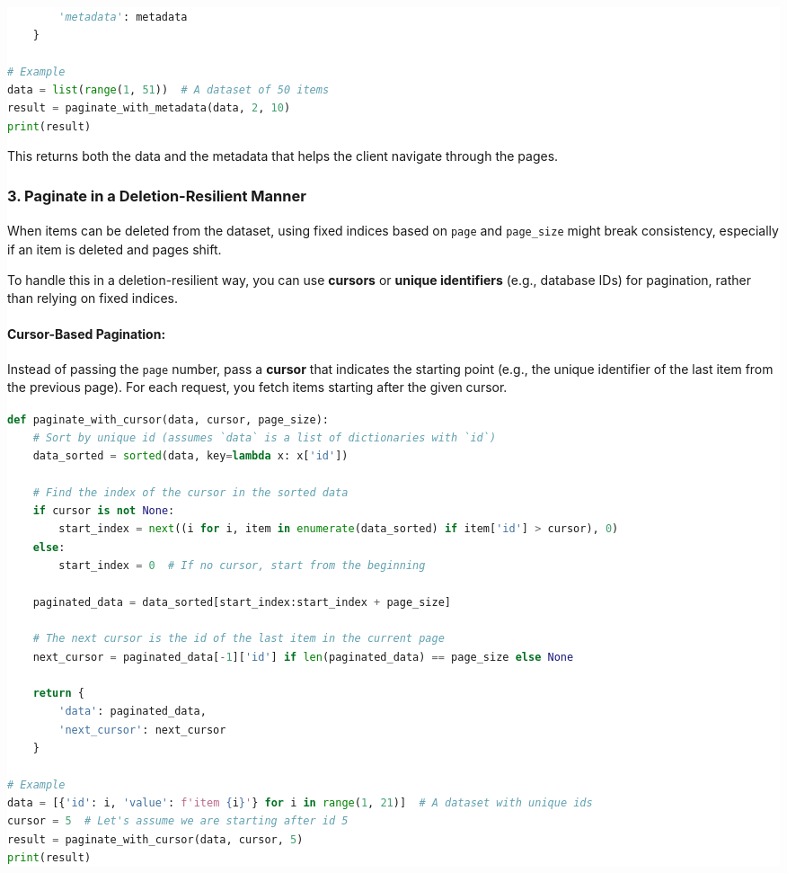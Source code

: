 ```python
        'metadata': metadata
    }

# Example
data = list(range(1, 51))  # A dataset of 50 items
result = paginate_with_metadata(data, 2, 10)
print(result)
```

This returns both the data and the metadata that helps the client navigate through the pages.

### 3. **Paginate in a Deletion-Resilient Manner**

When items can be deleted from the dataset, using fixed indices based on `page` and `page_size` might break consistency, especially if an item is deleted and pages shift.

To handle this in a deletion-resilient way, you can use **cursors** or **unique identifiers** (e.g., database IDs) for pagination, rather than relying on fixed indices.

#### Cursor-Based Pagination:

Instead of passing the `page` number, pass a **cursor** that indicates the starting point (e.g., the unique identifier of the last item from the previous page). For each request, you fetch items starting after the given cursor.

```python
def paginate_with_cursor(data, cursor, page_size):
    # Sort by unique id (assumes `data` is a list of dictionaries with `id`)
    data_sorted = sorted(data, key=lambda x: x['id'])
    
    # Find the index of the cursor in the sorted data
    if cursor is not None:
        start_index = next((i for i, item in enumerate(data_sorted) if item['id'] > cursor), 0)
    else:
        start_index = 0  # If no cursor, start from the beginning

    paginated_data = data_sorted[start_index:start_index + page_size]
    
    # The next cursor is the id of the last item in the current page
    next_cursor = paginated_data[-1]['id'] if len(paginated_data) == page_size else None

    return {
        'data': paginated_data,
        'next_cursor': next_cursor
    }

# Example
data = [{'id': i, 'value': f'item {i}'} for i in range(1, 21)]  # A dataset with unique ids
cursor = 5  # Let's assume we are starting after id 5
result = paginate_with_cursor(data, cursor, 5)
print(result)
```

